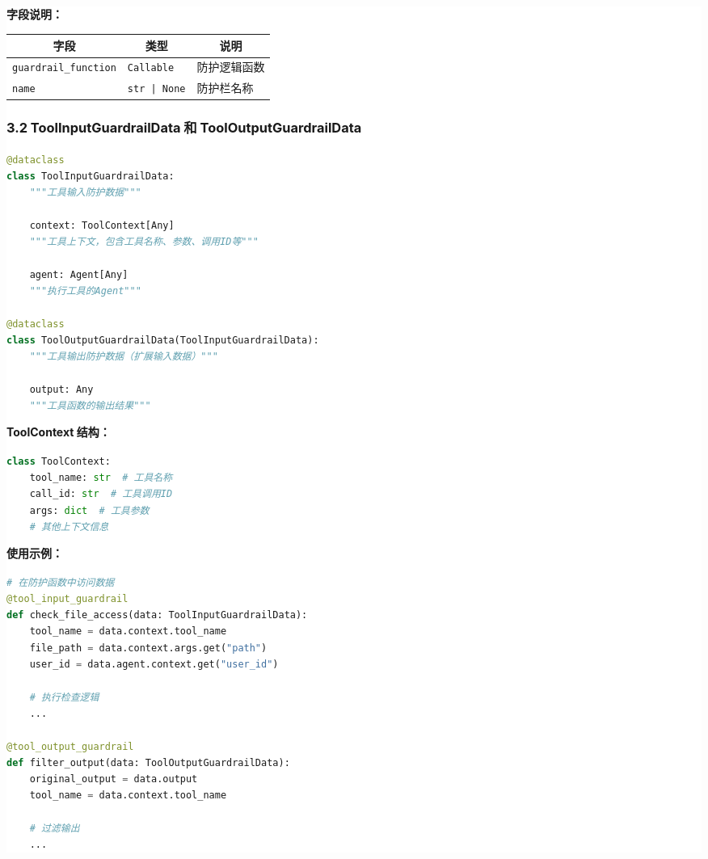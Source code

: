 **字段说明：**

| 字段 | 类型 | 说明 |
|------|------|------|
| `guardrail_function` | `Callable` | 防护逻辑函数 |
| `name` | `str \| None` | 防护栏名称 |

### 3.2 ToolInputGuardrailData 和 ToolOutputGuardrailData

```python
@dataclass
class ToolInputGuardrailData:
    """工具输入防护数据"""
    
    context: ToolContext[Any]
    """工具上下文，包含工具名称、参数、调用ID等"""
    
    agent: Agent[Any]
    """执行工具的Agent"""

@dataclass
class ToolOutputGuardrailData(ToolInputGuardrailData):
    """工具输出防护数据（扩展输入数据）"""
    
    output: Any
    """工具函数的输出结果"""
```

**ToolContext 结构：**

```python
class ToolContext:
    tool_name: str  # 工具名称
    call_id: str  # 工具调用ID
    args: dict  # 工具参数
    # 其他上下文信息
```

**使用示例：**

```python
# 在防护函数中访问数据
@tool_input_guardrail
def check_file_access(data: ToolInputGuardrailData):
    tool_name = data.context.tool_name
    file_path = data.context.args.get("path")
    user_id = data.agent.context.get("user_id")
    
    # 执行检查逻辑
    ...

@tool_output_guardrail
def filter_output(data: ToolOutputGuardrailData):
    original_output = data.output
    tool_name = data.context.tool_name
    
    # 过滤输出
    ...
```
